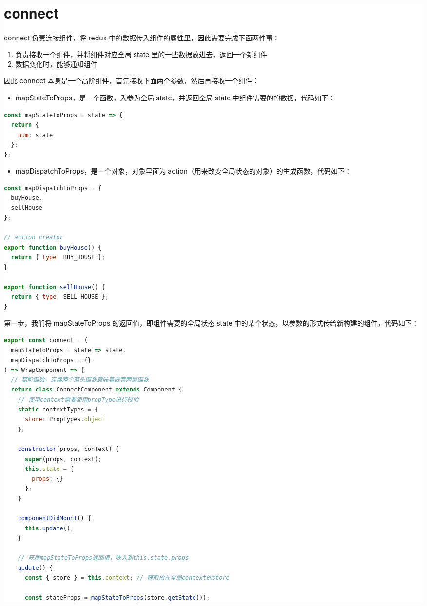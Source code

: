 # connect

connect 负责连接组件，将 redux 中的数据传入组件的属性里，因此需要完成下面两件事：

1. 负责接收一个组件，并将组件对应全局 state 里的一些数据放进去，返回一个新组件
2. 数据变化时，能够通知组件

因此 connect 本身是一个高阶组件，首先接收下面两个参数，然后再接收一个组件：

- mapStateToProps，是一个函数，入参为全局 state，并返回全局 state 中组件需要的的数据，代码如下：

```javascript
const mapStateToProps = state => {
  return {
    num: state
  };
};
```

- mapDispatchToProps，是一个对象，对象里面为 action（用来改变全局状态的对象）的生成函数，代码如下：

```javascript
const mapDispatchToProps = {
  buyHouse,
  sellHouse
};

// action creator
export function buyHouse() {
  return { type: BUY_HOUSE };
}

export function sellHouse() {
  return { type: SELL_HOUSE };
}
```

第一步，我们将 mapStateToProps 的返回值，即组件需要的全局状态 state 中的某个状态，以参数的形式传给新构建的组件，代码如下：

```javascript
export const connect = (
  mapStateToProps = state => state,
  mapDispatchToProps = {}
) => WrapComponent => {
  // 高阶函数，连续两个箭头函数意味着嵌套两层函数
  return class ConnectComponent extends Component {
    // 使用context需要使用propType进行校验
    static contextTypes = {
      store: PropTypes.object
    };

    constructor(props, context) {
      super(props, context);
      this.state = {
        props: {}
      };
    }

    componentDidMount() {
      this.update();
    }

    // 获取mapStateToProps返回值，放入到this.state.props
    update() {
      const { store } = this.context; // 获取放在全局context的store

      const stateProps = mapStateToProps(store.getState());
```